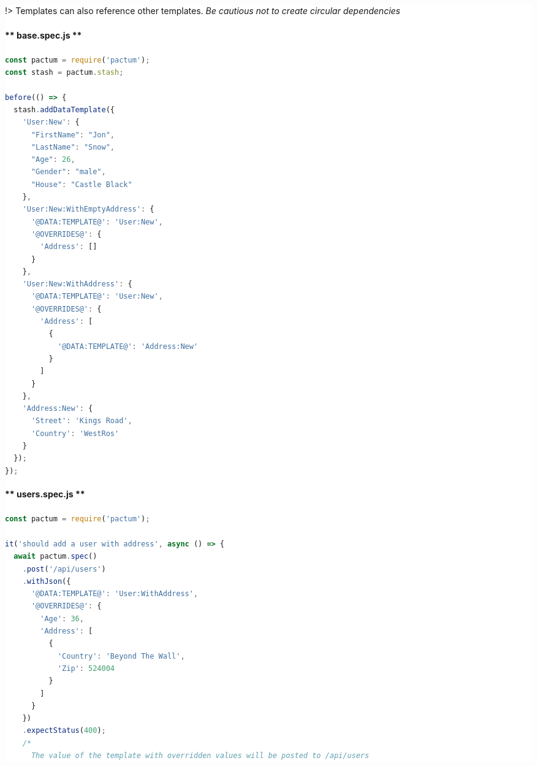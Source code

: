!> Templates can also reference other templates. *Be cautious not to create circular dependencies*



#### ** base.spec.js **

```js
const pactum = require('pactum');
const stash = pactum.stash;

before(() => {
  stash.addDataTemplate({
    'User:New': {
      "FirstName": "Jon",
      "LastName": "Snow",
      "Age": 26,
      "Gender": "male",
      "House": "Castle Black"
    },
    'User:New:WithEmptyAddress': {
      '@DATA:TEMPLATE@': 'User:New',
      '@OVERRIDES@': {
        'Address': []
      }
    },
    'User:New:WithAddress': {
      '@DATA:TEMPLATE@': 'User:New',
      '@OVERRIDES@': {
        'Address': [
          {
            '@DATA:TEMPLATE@': 'Address:New'
          }
        ]
      }
    },
    'Address:New': {
      'Street': 'Kings Road',
      'Country': 'WestRos'
    }
  });
});
```

#### ** users.spec.js **

```js
const pactum = require('pactum');

it('should add a user with address', async () => {
  await pactum.spec()
    .post('/api/users')
    .withJson({
      '@DATA:TEMPLATE@': 'User:WithAddress',
      '@OVERRIDES@': {
        'Age': 36,
        'Address': [
          {
            'Country': 'Beyond The Wall',
            'Zip': 524004
          }
        ]
      }
    })
    .expectStatus(400);
    /*
      The value of the template with overridden values will be posted to /api/users
```